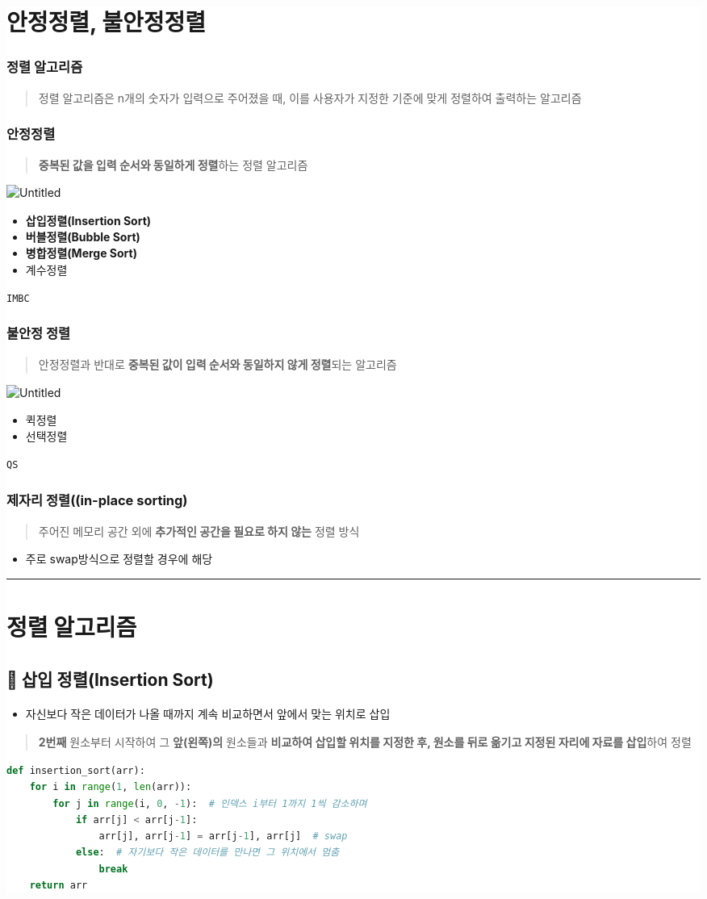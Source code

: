 # 안정정렬, 불안정정렬

### 정렬 알고리즘

> 정렬 알고리즘은 n개의 숫자가 입력으로 주어졌을 때, 이를 사용자가 지정한 기준에 맞게 정렬하여 출력하는 알고리즘
> 

### 안정정렬

> **중복된 값을 입력 순서와 동일하게 정렬**하는 정렬 알고리즘
> 

![Untitled](https://s3.us-west-2.amazonaws.com/secure.notion-static.com/dd4314d6-9509-4655-bfaf-170222870ed4/Untitled.png?X-Amz-Algorithm=AWS4-HMAC-SHA256&X-Amz-Content-Sha256=UNSIGNED-PAYLOAD&X-Amz-Credential=AKIAT73L2G45EIPT3X45%2F20220511%2Fus-west-2%2Fs3%2Faws4_request&X-Amz-Date=20220511T080844Z&X-Amz-Expires=86400&X-Amz-Signature=58c58353fbb4600cea0ac203a32da2d28630926abb7d4ba338b5be921ab16b62&X-Amz-SignedHeaders=host&response-content-disposition=filename%20%3D%22Untitled.png%22&x-id=GetObject)

- **삽입정렬(Insertion Sort)**
- **버블정렬(Bubble Sort)**
- **병합정렬(Merge Sort)**
- 계수정렬

`IMBC`

### 불안정 정렬

> 안정정렬과 반대로 **중복된 값이 입력 순서와 동일하지 않게 정렬**되는 알고리즘
> 

![Untitled](https://s3.us-west-2.amazonaws.com/secure.notion-static.com/0b6900ad-d732-444f-9de1-018bd8dee273/Untitled.png?X-Amz-Algorithm=AWS4-HMAC-SHA256&X-Amz-Content-Sha256=UNSIGNED-PAYLOAD&X-Amz-Credential=AKIAT73L2G45EIPT3X45%2F20220511%2Fus-west-2%2Fs3%2Faws4_request&X-Amz-Date=20220511T081031Z&X-Amz-Expires=86400&X-Amz-Signature=547f8ca5f74468c9481638ad10cbe2d3436cc39c4d086334c5c1e444b82a0ee7&X-Amz-SignedHeaders=host&response-content-disposition=filename%20%3D%22Untitled.png%22&x-id=GetObject)

- 퀵정렬
- 선택정렬

`QS`

### 제자리 정렬(**(in-place sorting)**

> 주어진 메모리 공간 외에 **추가적인 공간을 필요로 하지 않는** 정렬 방식
> 
- 주로 swap방식으로 정렬할 경우에 해당

---

# 정렬 알고리즘

## 🧩 삽입 정렬(Insertion Sort)

- 자신보다 작은 데이터가 나올 때까지 계속 비교하면서 앞에서 맞는 위치로 삽입

> **2번째** 원소부터 시작하여 그 **앞(왼쪽)의** 원소들과 **비교하여 삽입할 위치를 지정한 후, 원소를 뒤로 옮기고 지정된 자리에 자료를 삽입**하여 정렬
> 

```python
def insertion_sort(arr):
    for i in range(1, len(arr)):
        for j in range(i, 0, -1):  # 인덱스 i부터 1까지 1씩 감소하며
            if arr[j] < arr[j-1]:
                arr[j], arr[j-1] = arr[j-1], arr[j]  # swap
            else:  # 자기보다 작은 데이터를 만나면 그 위치에서 멈춤
                break
    return arr
```
